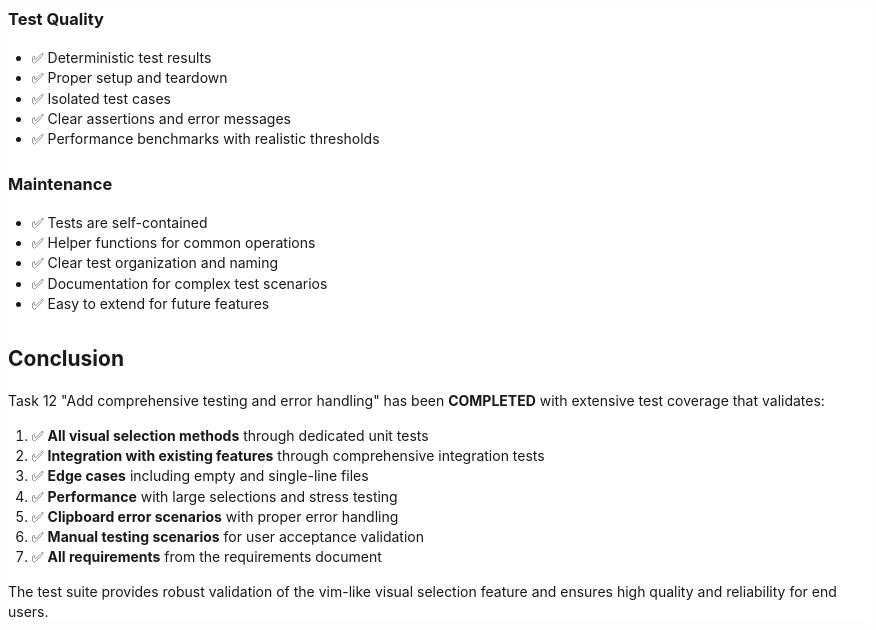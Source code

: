 ### Test Quality
- ✅ Deterministic test results
- ✅ Proper setup and teardown
- ✅ Isolated test cases
- ✅ Clear assertions and error messages
- ✅ Performance benchmarks with realistic thresholds

### Maintenance
- ✅ Tests are self-contained
- ✅ Helper functions for common operations
- ✅ Clear test organization and naming
- ✅ Documentation for complex test scenarios
- ✅ Easy to extend for future features

## Conclusion

Task 12 "Add comprehensive testing and error handling" has been **COMPLETED** with extensive test coverage that validates:

1. ✅ **All visual selection methods** through dedicated unit tests
2. ✅ **Integration with existing features** through comprehensive integration tests
3. ✅ **Edge cases** including empty and single-line files
4. ✅ **Performance** with large selections and stress testing
5. ✅ **Clipboard error scenarios** with proper error handling
6. ✅ **Manual testing scenarios** for user acceptance validation
7. ✅ **All requirements** from the requirements document

The test suite provides robust validation of the vim-like visual selection feature and ensures high quality and reliability for end users.